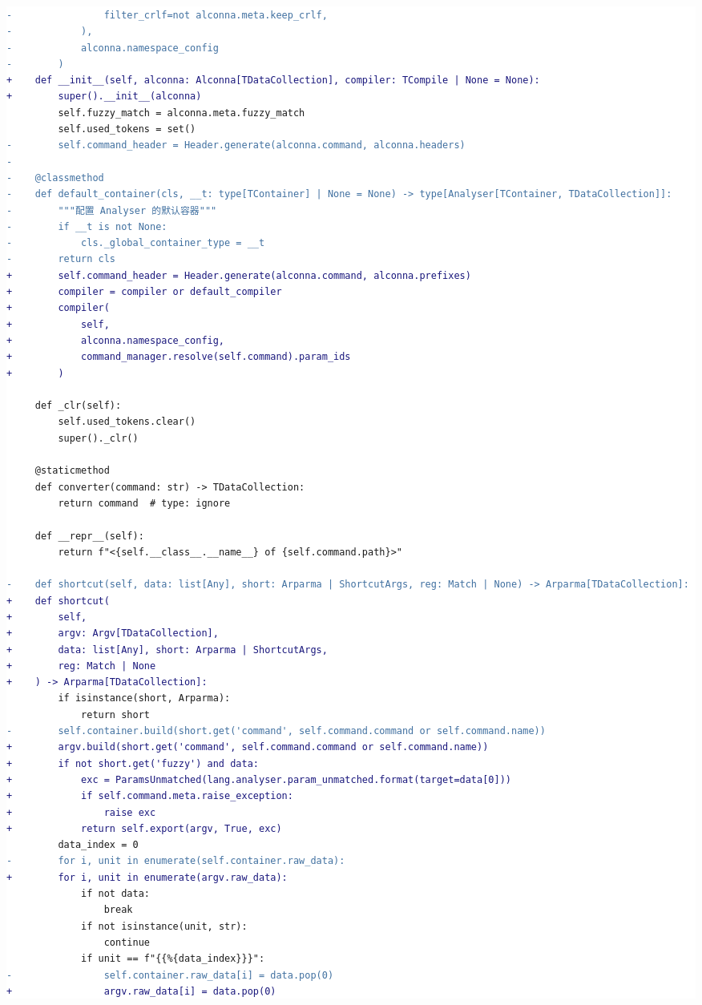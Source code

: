 ```diff
-                filter_crlf=not alconna.meta.keep_crlf,
-            ),
-            alconna.namespace_config
-        )
+    def __init__(self, alconna: Alconna[TDataCollection], compiler: TCompile | None = None):
+        super().__init__(alconna)
         self.fuzzy_match = alconna.meta.fuzzy_match
         self.used_tokens = set()
-        self.command_header = Header.generate(alconna.command, alconna.headers)
-
-    @classmethod
-    def default_container(cls, __t: type[TContainer] | None = None) -> type[Analyser[TContainer, TDataCollection]]:
-        """配置 Analyser 的默认容器"""
-        if __t is not None:
-            cls._global_container_type = __t
-        return cls
+        self.command_header = Header.generate(alconna.command, alconna.prefixes)
+        compiler = compiler or default_compiler
+        compiler(
+            self,
+            alconna.namespace_config,
+            command_manager.resolve(self.command).param_ids
+        )
 
     def _clr(self):
         self.used_tokens.clear()
         super()._clr()
 
     @staticmethod
     def converter(command: str) -> TDataCollection:
         return command  # type: ignore
 
     def __repr__(self):
         return f"<{self.__class__.__name__} of {self.command.path}>"
 
-    def shortcut(self, data: list[Any], short: Arparma | ShortcutArgs, reg: Match | None) -> Arparma[TDataCollection]:
+    def shortcut(
+        self,
+        argv: Argv[TDataCollection],
+        data: list[Any], short: Arparma | ShortcutArgs,
+        reg: Match | None
+    ) -> Arparma[TDataCollection]:
         if isinstance(short, Arparma):
             return short
-        self.container.build(short.get('command', self.command.command or self.command.name))
+        argv.build(short.get('command', self.command.command or self.command.name))
+        if not short.get('fuzzy') and data:
+            exc = ParamsUnmatched(lang.analyser.param_unmatched.format(target=data[0]))
+            if self.command.meta.raise_exception:
+                raise exc
+            return self.export(argv, True, exc)
         data_index = 0
-        for i, unit in enumerate(self.container.raw_data):
+        for i, unit in enumerate(argv.raw_data):
             if not data:
                 break
             if not isinstance(unit, str):
                 continue
             if unit == f"{{%{data_index}}}":
-                self.container.raw_data[i] = data.pop(0)
+                argv.raw_data[i] = data.pop(0)
```
